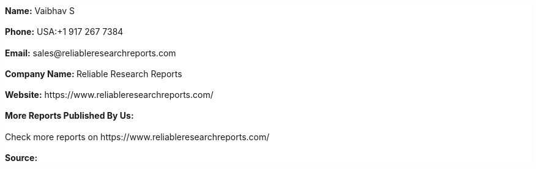 <p><strong>Name:</strong> Vaibhav S</p>
<p><strong>Phone:</strong> USA:+1 917 267 7384</p>
<p><strong>Email:</strong> sales@reliableresearchreports.com</p>
<p><strong>Company Name: </strong>Reliable Research Reports</p>
<p><strong>Website:</strong> https://www.reliableresearchreports.com/</p>
<p><strong>More Reports Published By Us:</strong></p>
<p>Check more reports on https://www.reliableresearchreports.com/</p>
<p><strong>Source:</strong> </p>
